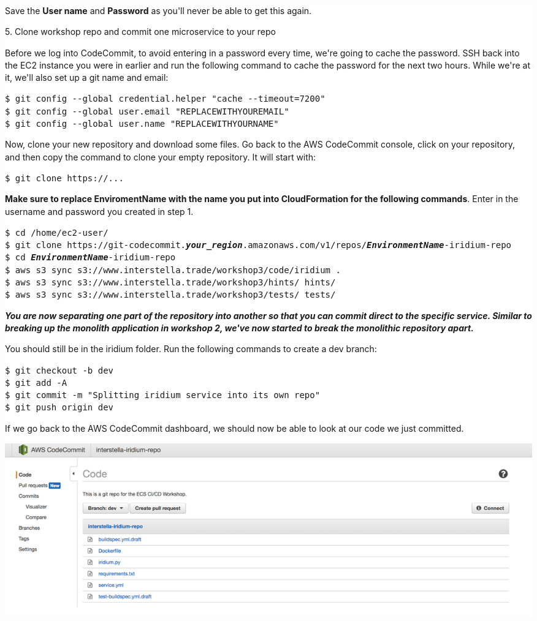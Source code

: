 Save the **User name** and **Password** as you'll never be able to get this again. 

5\. Clone workshop repo and commit one microservice to your repo

Before we log into CodeCommit, to avoid entering in a password every time, we're going to cache the password. SSH back into the EC2 instance you were in earlier and run the following command to cache the password for the next two hours. While we're at it, we'll also set up a git name and email:

<pre>
$ git config --global credential.helper "cache --timeout=7200"
$ git config --global user.email "REPLACEWITHYOUREMAIL"
$ git config --global user.name "REPLACEWITHYOURNAME"
</pre>

Now, clone your new repository and download some files. Go back to the AWS CodeCommit console, click on your repository, and then copy the command to clone your empty repository. It will start with:
<pre>
$ git clone https://...
</pre>

**Make sure to replace EnviromentName with the name you put into CloudFormation for the following commands**. Enter in the username and password you created in step 1.

<pre>
$ cd /home/ec2-user/
$ git clone https://git-codecommit.<i><b>your_region</b></i>.amazonaws.com/v1/repos/<i><b>EnvironmentName</b></i>-iridium-repo
$ cd <i><b>EnvironmentName</b></i>-iridium-repo
$ aws s3 sync s3://www.interstella.trade/workshop3/code/iridium .
$ aws s3 sync s3://www.interstella.trade/workshop3/hints/ hints/
$ aws s3 sync s3://www.interstella.trade/workshop3/tests/ tests/
</pre>

***You are now separating one part of the repository into another so that you can commit direct to the specific service. Similar to breaking up the monolith application in workshop 2, we've now started to break the monolithic repository apart.***

You should still be in the iridium folder. Run the following commands to create a dev branch:

<pre>
$ git checkout -b dev
$ git add -A
$ git commit -m "Splitting iridium service into its own repo"
$ git push origin dev
</pre>

If we go back to the AWS CodeCommit dashboard, we should now be able to look at our code we just committed.

![CodeCommit Code Committed](images/1-cc-committed.png)
